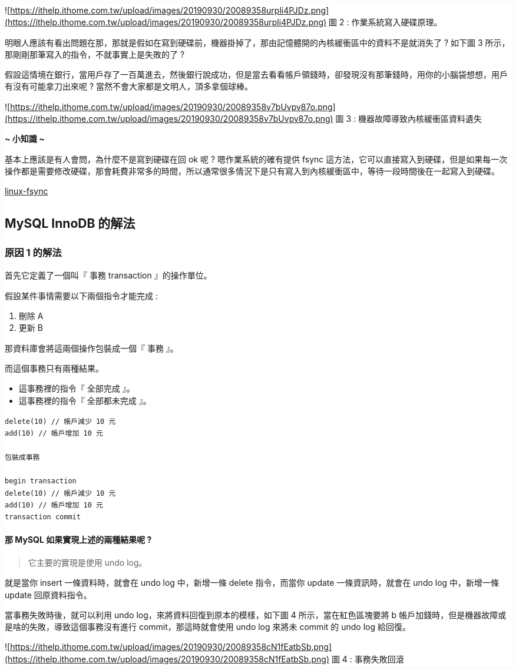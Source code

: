 ![https://ithelp.ithome.com.tw/upload/images/20190930/20089358urpli4PJDz.png](https://ithelp.ithome.com.tw/upload/images/20190930/20089358urpli4PJDz.png)
圖 2 : 作業系統寫入硬碟原理。

明眼人應該有看出問題在那，那就是假如在寫到硬碟前，機器掛掉了，那由記憶體開的內核緩衝區中的資料不是就消失了 ? 如下圖 3 所示，那剛剛那筆寫入的指令，不就事實上是失敗的了 ?

假設這情境在銀行，當用戶存了一百萬進去，然後銀行說成功，但是當去看看帳戶領錢時，卻發現沒有那筆錢時，用你的小腦袋想想，用戶有沒有可能拿刀出來呢 ? 當然不會大家都是文明人，頂多拿個球棒。

![https://ithelp.ithome.com.tw/upload/images/20190930/20089358v7bUvpv87o.png](https://ithelp.ithome.com.tw/upload/images/20190930/20089358v7bUvpv87o.png)
圖 3 : 機器故障導致內核緩衝區資料遺失

**~ 小知識 ~**

基本上應該是有人會問，為什麼不是寫到硬碟在回 ok 呢 ? 嗯作業系統的確有提供 fsync 這方法，它可以直接寫入到硬碟，但是如果每一次操作都是需要修改硬碟，那會耗費非常多的時間，所以通常很多情況下是只有寫入到內核緩衝區中，等待一段時間後在一起寫入到硬碟。

[linux-fsync](http://man7.org/linux/man-pages/man2/fdatasync.2.html)

## MySQL InnoDB 的解法

### 原因 1 的解法

首先它定義了一個叫『 事務 transaction 』的操作單位。

假設某件事情需要以下兩個指令才能完成 :

1. 刪除 A
2. 更新 B

那資料庫會將這兩個操作包裝成一個『 事務 』。

而這個事務只有兩種結果。

* 這事務裡的指令『 全部完成 』。
* 這事務裡的指令『 全部都未完成 』。

```
delete(10) // 帳戶減少 10 元
add(10) // 帳戶增加 10 元

包裝成事務

begin transaction 
delete(10) // 帳戶減少 10 元
add(10) // 帳戶增加 10 元
transaction commit
```

#### 那 MySQL 如果實現上述的兩種結果呢 ?

> 它主要的實現是使用 undo log。

就是當你 insert 一條資料時，就會在 undo log 中，新增一條 delete 指令，而當你 update 一條資訊時，就會在 undo log 中，新增一條 update 回原資料指令。

當事務失敗時後，就可以利用 undo log，來將資料回復到原本的模樣，如下圖 4 所示，當在紅色區塊要將 b 帳戶加錢時，但是機器故障或是啥的失敗，導致這個事務沒有進行 commit，那這時就會使用 undo log 來將未 commit 的 undo log 給回復。

![https://ithelp.ithome.com.tw/upload/images/20190930/20089358cN1fEatbSb.png](https://ithelp.ithome.com.tw/upload/images/20190930/20089358cN1fEatbSb.png)
圖 4 : 事務失敗回滾
